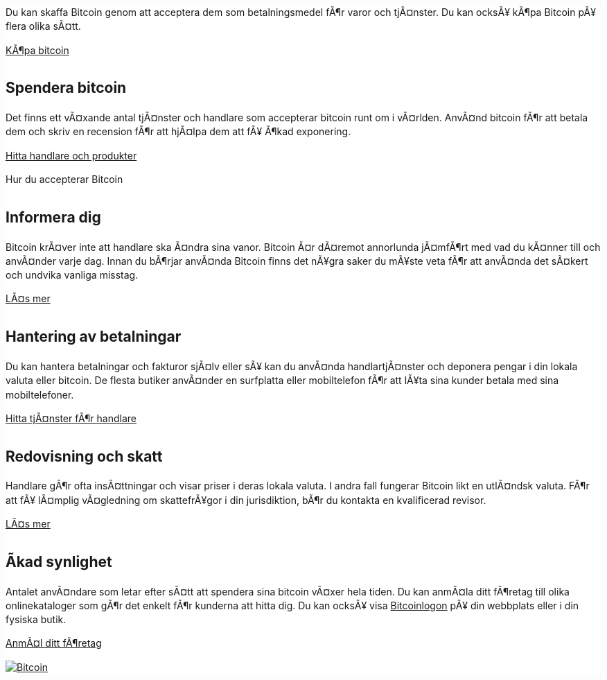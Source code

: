 Du kan skaffa Bitcoin genom att acceptera dem som betalningsmedel fÃ¶r varor
och tjÃ¤nster. Du kan ocksÃ¥ kÃ¶pa Bitcoin pÃ¥ flera olika sÃ¤tt.

[KÃ¶pa bitcoin](/sv/kop)

##  Spendera bitcoin

Det finns ett vÃ¤xande antal tjÃ¤nster och handlare som accepterar bitcoin
runt om i vÃ¤rlden. AnvÃ¤nd bitcoin fÃ¶r att betala dem och skriv en recension
fÃ¶r att hjÃ¤lpa dem att fÃ¥ Ã¶kad exponering.

[Hitta handlare och produkter](/sv/spendera-bitcoin)

Hur du accepterar Bitcoin

##  Informera dig

Bitcoin krÃ¤ver inte att handlare ska Ã¤ndra sina vanor. Bitcoin Ã¤r dÃ¤remot
annorlunda jÃ¤mfÃ¶rt med vad du kÃ¤nner till och anvÃ¤nder varje dag. Innan du
bÃ¶rjar anvÃ¤nda Bitcoin finns det nÃ¥gra saker du mÃ¥ste veta fÃ¶r att
anvÃ¤nda det sÃ¤kert och undvika vanliga misstag.

[LÃ¤s mer](/sv/du-behover-kanna-till)

##  Hantering av betalningar

Du kan hantera betalningar och fakturor sjÃ¤lv eller sÃ¥ kan du anvÃ¤nda
handlartjÃ¤nster och deponera pengar i din lokala valuta eller bitcoin. De
flesta butiker anvÃ¤nder en surfplatta eller mobiltelefon fÃ¶r att lÃ¥ta sina
kunder betala med sina mobiltelefoner.

[Hitta tjÃ¤nster fÃ¶r
handlare](https://en.bitcoin.it/wiki/How_to_accept_Bitcoin,_for_small_businesses#Merchant_Services)

##  Redovisning och skatt

Handlare gÃ¶r ofta insÃ¤ttningar och visar priser i deras lokala valuta. I
andra fall fungerar Bitcoin likt en utlÃ¤ndsk valuta. FÃ¶r att fÃ¥ lÃ¤mplig
vÃ¤gledning om skattefrÃ¥gor i din jurisdiktion, bÃ¶r du kontakta en
kvalificerad revisor.

[LÃ¤s mer](https://en.bitcoin.it/wiki/Tax_compliance)

##  Ãkad synlighet

Antalet anvÃ¤ndare som letar efter sÃ¤tt att spendera sina bitcoin vÃ¤xer hela
tiden. Du kan anmÃ¤la ditt fÃ¶retag till olika onlinekataloger som gÃ¶r det
enkelt fÃ¶r kunderna att hitta dig. Du kan ocksÃ¥ visa
[Bitcoinlogon](https://en.bitcoin.it/wiki/Promotional_graphics) pÃ¥ din
webbplats eller i din fysiska butik.

[AnmÃ¤l ditt fÃ¶retag](/sv/spendera-bitcoin)

[ ![Bitcoin](/img/icons/logo-footer.svg?1716491272) ](/sv/)
